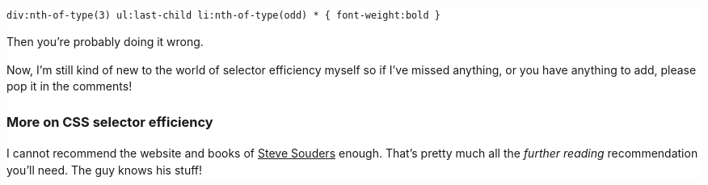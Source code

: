     div:nth-of-type(3) ul:last-child li:nth-of-type(odd) * { font-weight:bold }

Then you’re probably doing it wrong.

Now, I’m still kind of new to the world of selector efficiency myself so if I’ve missed anything, or you have anything to add, please pop it in the comments!

### More on CSS selector efficiency

I cannot recommend the website and books of [Steve Souders](http://stevesouders.com/) enough. That’s pretty much all the _further reading_ recommendation you’ll need. The guy knows his stuff!
